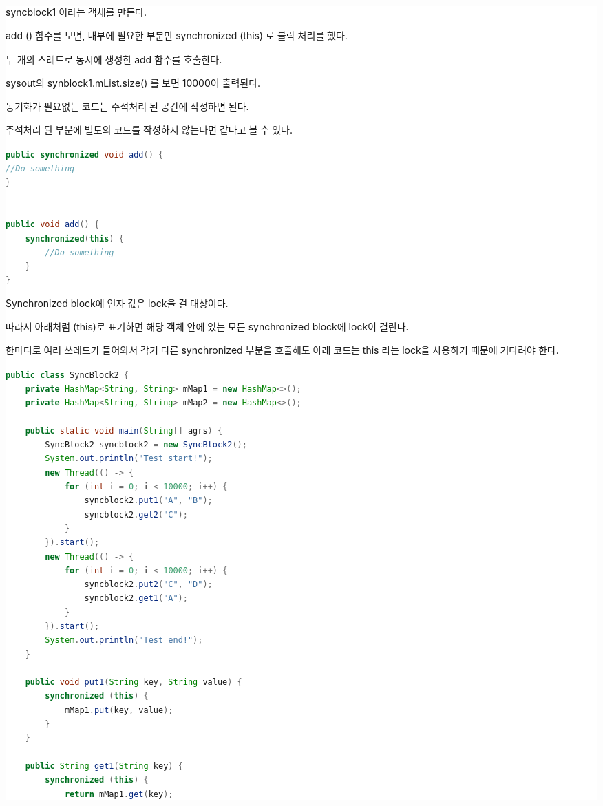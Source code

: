 syncblock1 이라는 객체를 만든다.

add () 함수를 보면, 내부에 필요한 부분만 synchronized (this) 로 블락 처리를 했다.

두 개의 스레드로 동시에 생성한 add 함수를 호출한다.



sysout의 synblock1.mList.size() 를 보면 10000이 출력된다.



동기화가 필요없는 코드는 주석처리 된 공간에 작성하면 된다.



주석처리 된 부분에 별도의 코드를 작성하지 않는다면 같다고 볼 수 있다.

```java
public synchronized void add() {
//Do something 
} 


public void add() {
	synchronized(this) {
    	//Do something 
   	} 
}
```



Synchronized block에 인자 값은 lock을 걸 대상이다.

따라서 아래처럼 (this)로 표기하면 해당 객체 안에 있는 모든 synchronized block에 lock이 걸린다.



한마디로 여러 쓰레드가 들어와서 각기 다른 synchronized 부분을 호출해도 아래 코드는 this 라는 lock을 사용하기 때문에 기다려야 한다.

```java
public class SyncBlock2 {
    private HashMap<String, String> mMap1 = new HashMap<>();
    private HashMap<String, String> mMap2 = new HashMap<>();

    public static void main(String[] agrs) {
        SyncBlock2 syncblock2 = new SyncBlock2();
        System.out.println("Test start!");
        new Thread(() -> {
            for (int i = 0; i < 10000; i++) {
                syncblock2.put1("A", "B");
                syncblock2.get2("C");
            }
        }).start();
        new Thread(() -> {
            for (int i = 0; i < 10000; i++) {
                syncblock2.put2("C", "D");
                syncblock2.get1("A");
            }
        }).start();
        System.out.println("Test end!");
    }

    public void put1(String key, String value) {
        synchronized (this) {
            mMap1.put(key, value);
        }
    }

    public String get1(String key) {
        synchronized (this) {
            return mMap1.get(key);
```